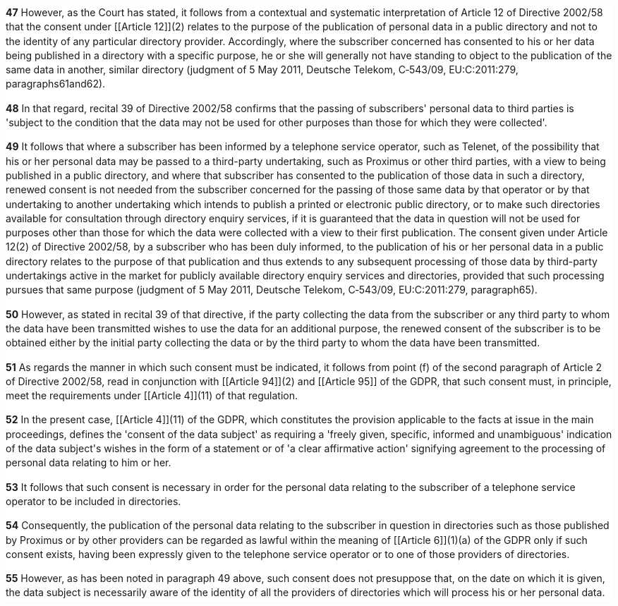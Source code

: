 **47** However, as the Court has stated, it follows from a contextual and systematic interpretation of Article 12 of Directive 2002/58 that the consent under [[Article 12]](2\) relates to the purpose of the publication of personal data in a public directory and not to the identity of any particular directory provider. Accordingly, where the subscriber concerned has consented to his or her data being published in a directory with a specific purpose, he or she will generally not have standing to object to the publication of the same data in another, similar directory (judgment of 5 May 2011, Deutsche Telekom, C‑543/09, EU:C:2011:279, paragraphs61and62).

**48** In that regard, recital 39 of Directive 2002/58 confirms that the passing of subscribers' personal data to third parties is 'subject to the condition that the data may not be used for other purposes than those for which they were collected'.

**49** It follows that where a subscriber has been informed by a telephone service operator, such as Telenet, of the possibility that his or her personal data may be passed to a third-party undertaking, such as Proximus or other third parties, with a view to being published in a public directory, and where that subscriber has consented to the publication of those data in such a directory, renewed consent is not needed from the subscriber concerned for the passing of those same data by that operator or by that undertaking to another undertaking which intends to publish a printed or electronic public directory, or to make such directories available for consultation through directory enquiry services, if it is guaranteed that the data in question will not be used for purposes other than those for which the data were collected with a view to their first publication. The consent given under Article 12(2) of Directive 2002/58, by a subscriber who has been duly informed, to the publication of his or her personal data in a public directory relates to the purpose of that publication and thus extends to any subsequent processing of those data by third-party undertakings active in the market for publicly available directory enquiry services and directories, provided that such processing pursues that same purpose (judgment of 5 May 2011, Deutsche Telekom, C‑543/09, EU:C:2011:279, paragraph65).

**50** However, as stated in recital 39 of that directive, if the party collecting the data from the subscriber or any third party to whom the data have been transmitted wishes to use the data for an additional purpose, the renewed consent of the subscriber is to be obtained either by the initial party collecting the data or by the third party to whom the data have been transmitted.

**51** As regards the manner in which such consent must be indicated, it follows from point (f) of the second paragraph of Article 2 of Directive 2002/58, read in conjunction with [[Article 94]](2\) and [[Article 95]] of the GDPR, that such consent must, in principle, meet the requirements under [[Article 4]](11\) of that regulation.

**52** In the present case, [[Article 4]](11\) of the GDPR, which constitutes the provision applicable to the facts at issue in the main proceedings, defines the 'consent of the data subject' as requiring a 'freely given, specific, informed and unambiguous' indication of the data subject's wishes in the form of a statement or of 'a clear affirmative action' signifying agreement to the processing of personal data relating to him or her.

**53** It follows that such consent is necessary in order for the personal data relating to the subscriber of a telephone service operator to be included in directories.

**54** Consequently, the publication of the personal data relating to the subscriber in question in directories such as those published by Proximus or by other providers can be regarded as lawful within the meaning of [[Article 6]](1\)(a) of the GDPR only if such consent exists, having been expressly given to the telephone service operator or to one of those providers of directories.

**55** However, as has been noted in paragraph 49 above, such consent does not presuppose that, on the date on which it is given, the data subject is necessarily aware of the identity of all the providers of directories which will process his or her personal data.

